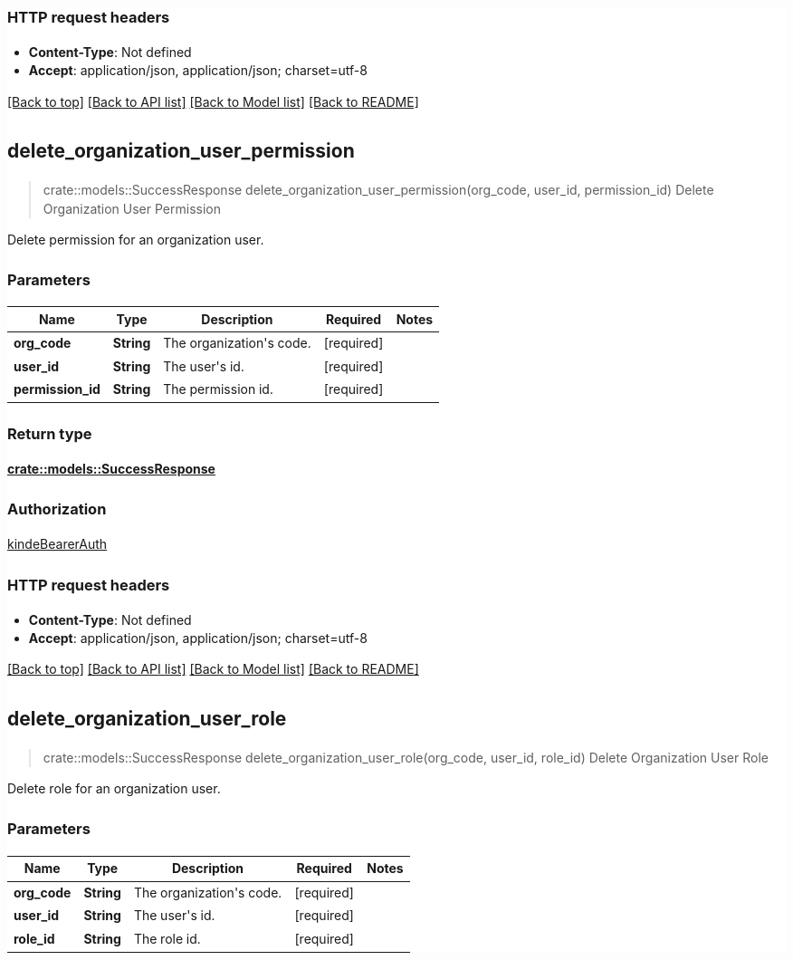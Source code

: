 ### HTTP request headers

- **Content-Type**: Not defined
- **Accept**: application/json, application/json; charset=utf-8

[[Back to top]](#) [[Back to API list]](../README.md#documentation-for-api-endpoints) [[Back to Model list]](../README.md#documentation-for-models) [[Back to README]](../README.md)


## delete_organization_user_permission

> crate::models::SuccessResponse delete_organization_user_permission(org_code, user_id, permission_id)
Delete Organization User Permission

Delete permission for an organization user.

### Parameters


Name | Type | Description  | Required | Notes
------------- | ------------- | ------------- | ------------- | -------------
**org_code** | **String** | The organization's code. | [required] |
**user_id** | **String** | The user's id. | [required] |
**permission_id** | **String** | The permission id. | [required] |

### Return type

[**crate::models::SuccessResponse**](success_response.md)

### Authorization

[kindeBearerAuth](../README.md#kindeBearerAuth)

### HTTP request headers

- **Content-Type**: Not defined
- **Accept**: application/json, application/json; charset=utf-8

[[Back to top]](#) [[Back to API list]](../README.md#documentation-for-api-endpoints) [[Back to Model list]](../README.md#documentation-for-models) [[Back to README]](../README.md)


## delete_organization_user_role

> crate::models::SuccessResponse delete_organization_user_role(org_code, user_id, role_id)
Delete Organization User Role

Delete role for an organization user.

### Parameters


Name | Type | Description  | Required | Notes
------------- | ------------- | ------------- | ------------- | -------------
**org_code** | **String** | The organization's code. | [required] |
**user_id** | **String** | The user's id. | [required] |
**role_id** | **String** | The role id. | [required] |
